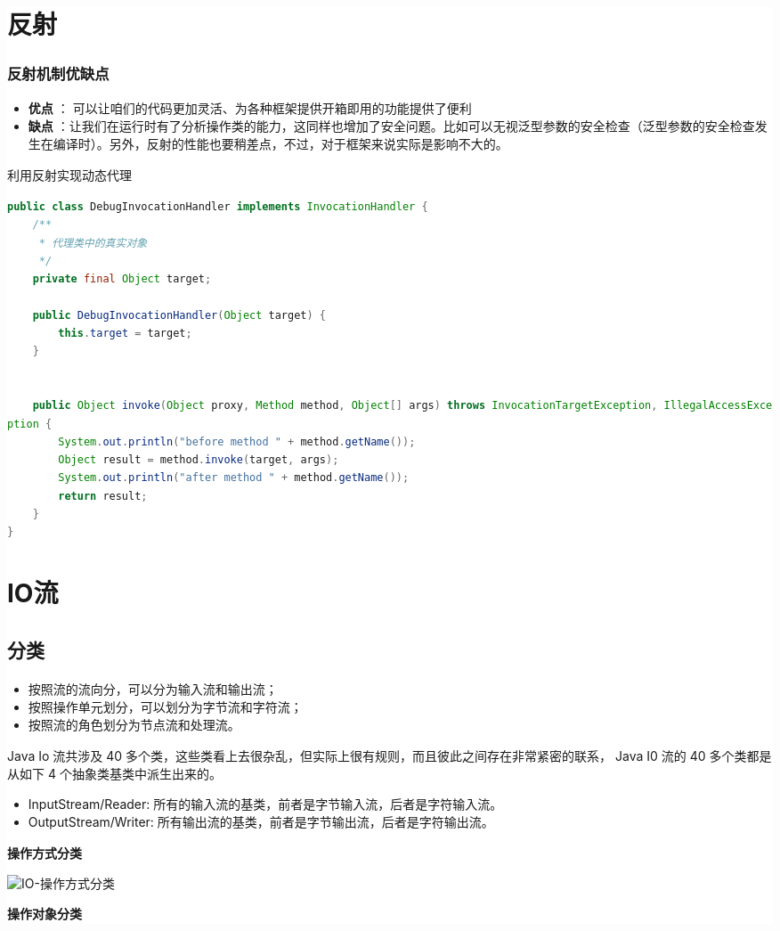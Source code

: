 # 反射

### 反射机制优缺点

- **优点** ： 可以让咱们的代码更加灵活、为各种框架提供开箱即用的功能提供了便利
- **缺点** ：让我们在运行时有了分析操作类的能力，这同样也增加了安全问题。比如可以无视泛型参数的安全检查（泛型参数的安全检查发生在编译时）。另外，反射的性能也要稍差点，不过，对于框架来说实际是影响不大的。

利用反射实现动态代理

```java
public class DebugInvocationHandler implements InvocationHandler {
    /**
     * 代理类中的真实对象
     */
    private final Object target;

    public DebugInvocationHandler(Object target) {
        this.target = target;
    }


    public Object invoke(Object proxy, Method method, Object[] args) throws InvocationTargetException, IllegalAccessException {
        System.out.println("before method " + method.getName());
        Object result = method.invoke(target, args);
        System.out.println("after method " + method.getName());
        return result;
    }
}
```

# IO流

## 分类

- 按照流的流向分，可以分为输入流和输出流；
- 按照操作单元划分，可以划分为字节流和字符流；
- 按照流的角色划分为节点流和处理流。

Java Io 流共涉及 40 多个类，这些类看上去很杂乱，但实际上很有规则，而且彼此之间存在非常紧密的联系， Java I0 流的 40 多个类都是从如下 4 个抽象类基类中派生出来的。

- InputStream/Reader: 所有的输入流的基类，前者是字节输入流，后者是字符输入流。
- OutputStream/Writer: 所有输出流的基类，前者是字节输出流，后者是字符输出流。



**操作方式分类**

![IO-操作方式分类](E:\笔记\java基础笔记\.assets\IO-操作方式分类.png)

**操作对象分类**
